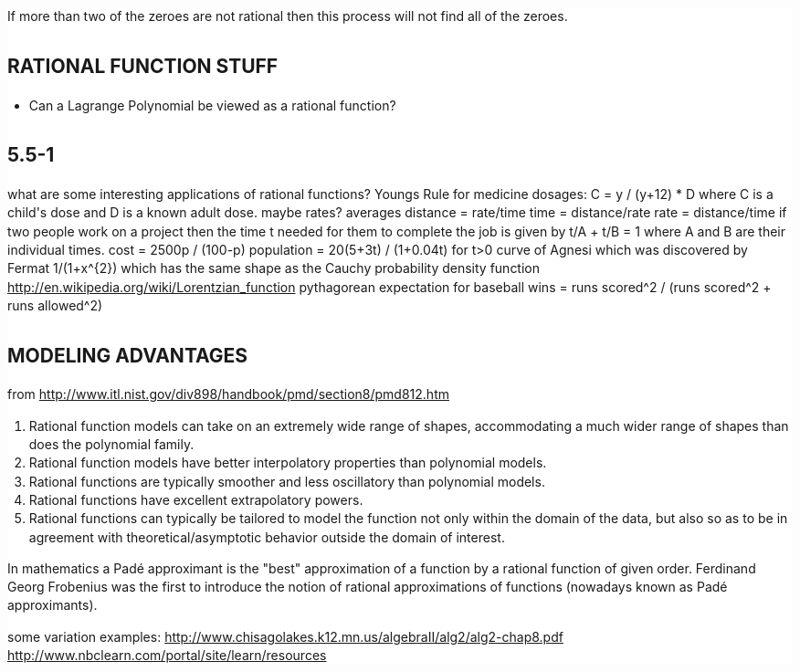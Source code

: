 
If more than two of the zeroes are not rational then this process will not find all of the zeroes.





 ## RATIONAL FUNCTION STUFF
 * Can a Lagrange Polynomial be viewed as a rational function?

 ## 5.5-1
 what are some interesting applications of rational functions?
 Youngs Rule for medicine dosages:  C = y / (y+12) * D  where C is a child's dose and D is a known adult dose.
 maybe rates?
 averages
 distance = rate/time
 time = distance/rate
 rate = distance/time
 if two people work on a project then the time t needed for them to complete the job is given by t/A + t/B = 1 where A and B are their individual times.
 cost = 2500p / (100-p)
 population = 20(5+3t) / (1+0.04t) for t>0
 curve of Agnesi which was discovered by Fermat 1/(1+x^{2}) which has the same shape as the Cauchy probability density function  http://en.wikipedia.org/wiki/Lorentzian_function
 pythagorean expectation for baseball  wins = runs scored^2 / (runs scored^2 + runs allowed^2)


 ## MODELING ADVANTAGES
 from http://www.itl.nist.gov/div898/handbook/pmd/section8/pmd812.htm

 1. Rational function models can take on an extremely wide range of shapes, accommodating a much wider range of shapes than does the polynomial family.
 1. Rational function models have better interpolatory properties than polynomial models.
 1. Rational functions are typically smoother and less oscillatory than polynomial models.
 1. Rational functions have excellent extrapolatory powers.
 1. Rational functions can typically be tailored to model the function not only within the domain of the data, but also so as to be in agreement with theoretical/asymptotic behavior outside the domain of interest.

 In mathematics a Padé approximant is the "best" approximation of a function by a rational function of given order.  Ferdinand Georg Frobenius was the first to introduce the notion of rational approximations of functions (nowadays known as Padé approximants).

 some variation examples:  http://www.chisagolakes.k12.mn.us/algebraII/alg2/alg2-chap8.pdf
 http://www.nbclearn.com/portal/site/learn/resources
